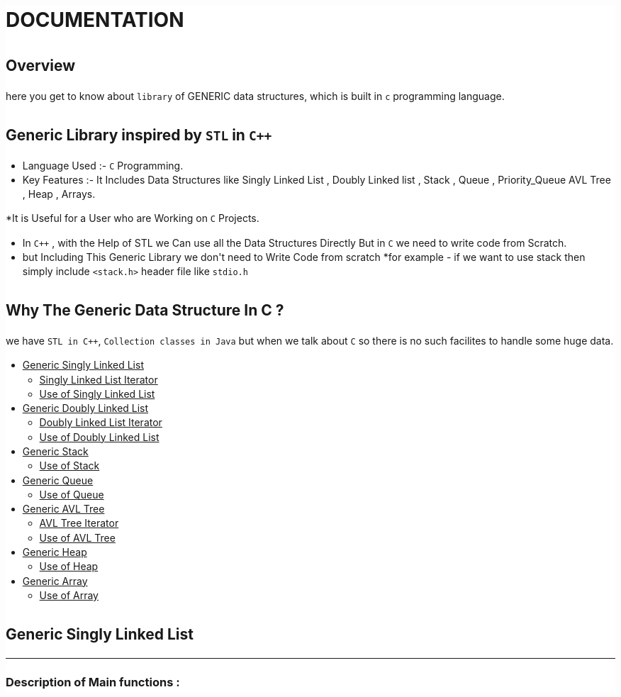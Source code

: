 # DOCUMENTATION

## Overview
here you get to know about `library` of GENERIC data structures, which is built in `c` programming language.


## Generic Library inspired by `STL` in `C++`
  
* Language Used :- `C` Programming.
* Key Features :- It Includes Data Structures like Singly Linked List , Doubly Linked list , Stack , Queue , Priority_Queue
                  AVL Tree , Heap , Arrays.

*It is Useful for a User who are Working on `C` Projects.
* In `C++` , with the Help of STL we Can use all the Data Structures Directly 
 But  in `C` we need to write code from Scratch.
* but Including This Generic Library we don't need to Write Code from scratch
*for example - if we want to use stack then simply include `<stack.h>` header file like `stdio.h`   




## Why The Generic Data Structure In C ?
we have `STL in C++`, `Collection classes in Java` but when we talk about `C` so there is no such facilites to handle some huge data. 


* [Generic Singly Linked List](#generic-singly-linked-list)  
   * [Singly Linked List Iterator](#description-of-iterator-functions-of-singly-linked-list)
   * [Use of Singly Linked List](#use-of-singly-linked-list-)
* [Generic Doubly Linked List](#generic-doubly-linked-list)  
   * [Doubly Linked List Iterator](#description-of-iterator-functions-of-doubly-linked-list-)
   * [Use of Doubly Linked List](#use-of-doubly-linked-list-)
* [Generic Stack](#generic-stack)
   * [Use of Stack](#use-of-stack-)
* [Generic Queue](#generic-queue)
   * [Use of Queue](#use-of-queue-)
* [Generic AVL Tree](#generic-avl-tree)  
   * [AVL Tree Iterator](#description-of-iterator-functions-of-avl-tree)
   * [Use of AVL Tree](#use-of-avl-tree-)
* [Generic Heap](#generic-heap)
   * [Use of Heap](#use-of-heap-)
* [Generic Array](#generic-Array)
   * [Use of Array](#use-of-Array-) 
    
## Generic Singly Linked List  
***
### Description of Main functions :

